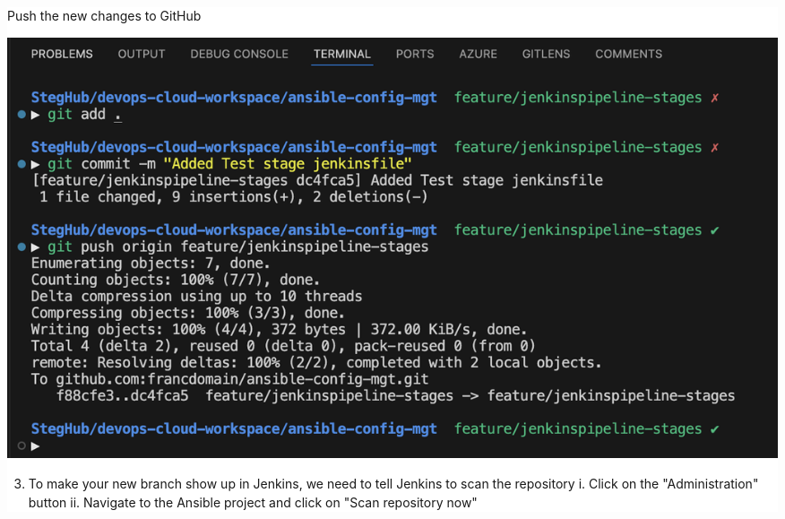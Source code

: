 ```groovy
```
Push the new changes to GitHub

![](./images/git-push.png)

3. To make your new branch show up in Jenkins, we need to tell Jenkins to scan the repository
i. Click on the "Administration" button
ii. Navigate to the Ansible project and click on "Scan repository now"
